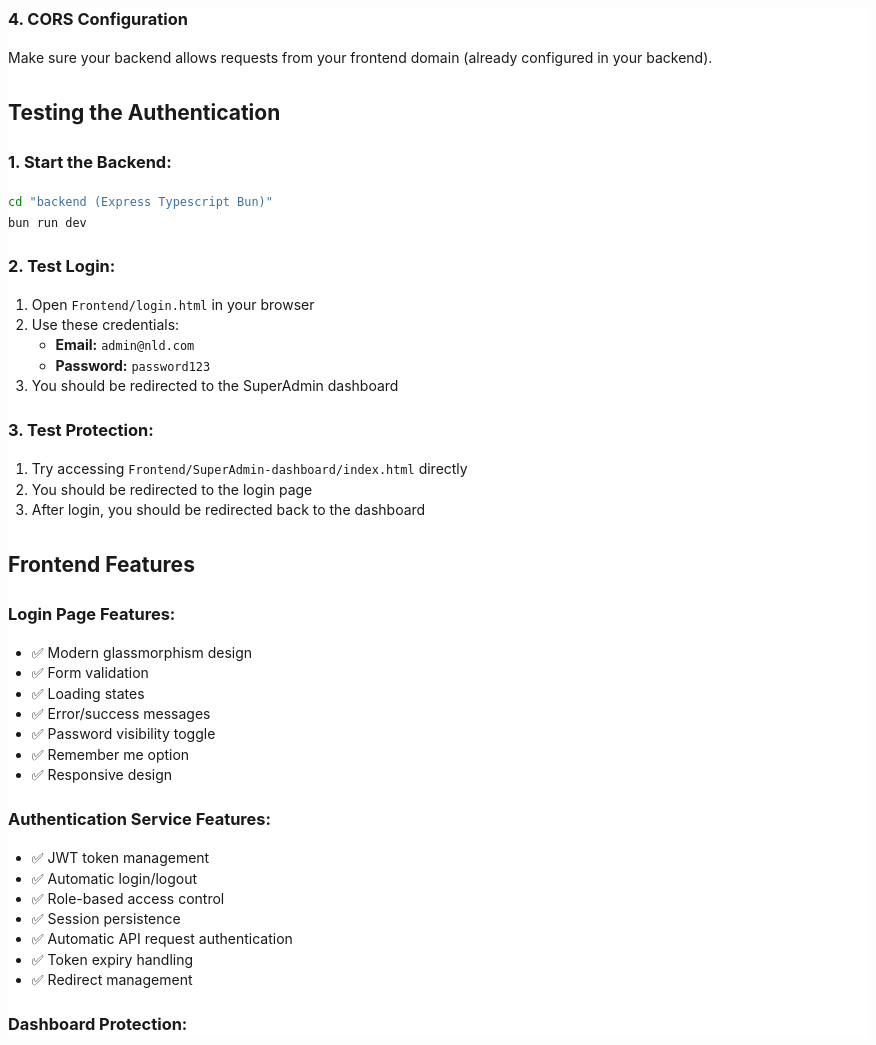 ### 4. CORS Configuration

Make sure your backend allows requests from your frontend domain (already configured in your backend).

## Testing the Authentication

### 1. Start the Backend:

```bash
cd "backend (Express Typescript Bun)"
bun run dev
```

### 2. Test Login:

1. Open `Frontend/login.html` in your browser
2. Use these credentials:
   - **Email:** `admin@nld.com`
   - **Password:** `password123`
3. You should be redirected to the SuperAdmin dashboard

### 3. Test Protection:

1. Try accessing `Frontend/SuperAdmin-dashboard/index.html` directly
2. You should be redirected to the login page
3. After login, you should be redirected back to the dashboard

## Frontend Features

### Login Page Features:

- ✅ Modern glassmorphism design
- ✅ Form validation
- ✅ Loading states
- ✅ Error/success messages
- ✅ Password visibility toggle
- ✅ Remember me option
- ✅ Responsive design

### Authentication Service Features:

- ✅ JWT token management
- ✅ Automatic login/logout
- ✅ Role-based access control
- ✅ Session persistence
- ✅ Automatic API request authentication
- ✅ Token expiry handling
- ✅ Redirect management

### Dashboard Protection:

